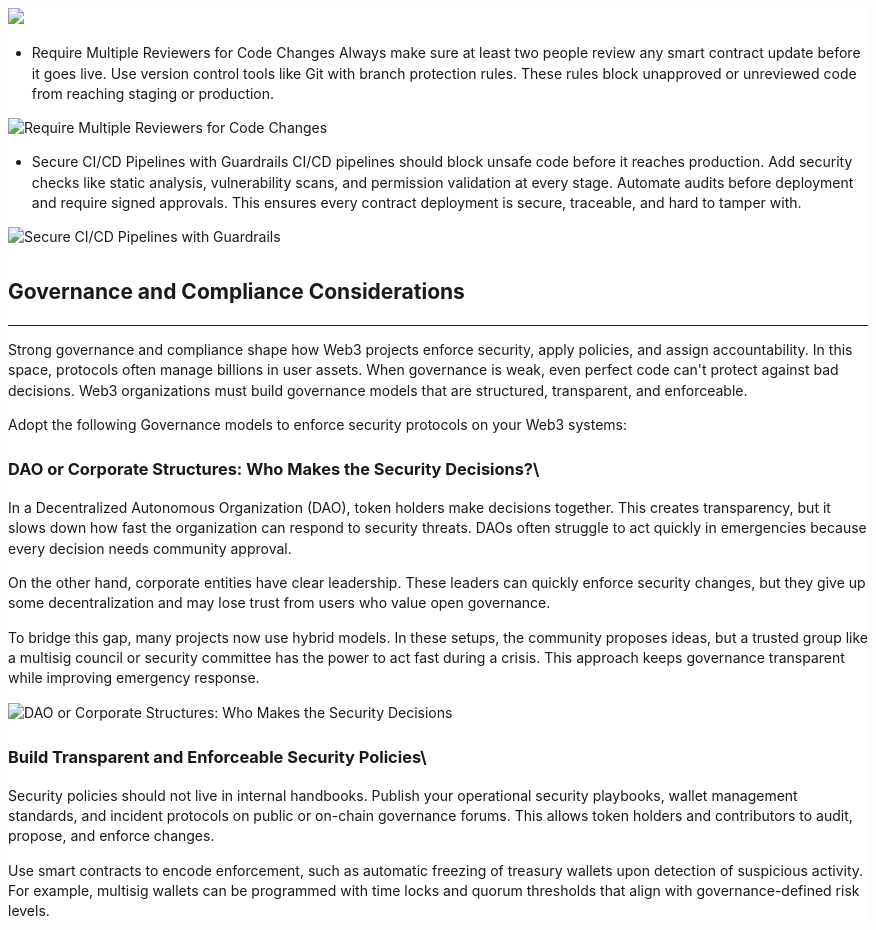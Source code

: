 
![](https://miro.medium.com/v2/resize:fit:1400/1*X0oYQ5wv8A26_NZZVMh7KA.png)

-   Require Multiple Reviewers for Code Changes Always make sure at least two people review any smart contract update before it goes live. Use version control tools like Git with branch protection rules. These rules block unapproved or unreviewed code from reaching staging or production.


![Require Multiple Reviewers for Code Changes](https://miro.medium.com/v2/resize:fit:1400/1*NhlSnz8YEzFt8kF8czVdjA.png)

-   Secure CI/CD Pipelines with Guardrails CI/CD pipelines should block unsafe code before it reaches production. Add security checks like static analysis, vulnerability scans, and permission validation at every stage. Automate audits before deployment and require signed approvals. This ensures every contract deployment is secure, traceable, and hard to tamper with.


![Secure CI/CD Pipelines with Guardrails](https://miro.medium.com/v2/resize:fit:1400/1*EQeOnEH0nEdlqI4z71Oapw.png)

## Governance and Compliance Considerations
----------------------------------------

Strong governance and compliance shape how Web3 projects enforce security, apply policies, and assign accountability. In this space, protocols often manage billions in user assets. When governance is weak, even perfect code can't protect against bad decisions. Web3 organizations must build governance models that are structured, transparent, and enforceable.

Adopt the following Governance models to enforce security protocols on your Web3 systems:

### DAO or Corporate Structures: Who Makes the Security Decisions?\
In a Decentralized Autonomous Organization (DAO), token holders make decisions together. This creates transparency, but it slows down how fast the organization can respond to security threats. DAOs often struggle to act quickly in emergencies because every decision needs community approval.

On the other hand, corporate entities have clear leadership. These leaders can quickly enforce security changes, but they give up some decentralization and may lose trust from users who value open governance.

To bridge this gap, many projects now use hybrid models. In these setups, the community proposes ideas, but a trusted group like a multisig council or security committee has the power to act fast during a crisis. This approach keeps governance transparent while improving emergency response.


![DAO or Corporate Structures: Who Makes the Security Decisions](https://miro.medium.com/v2/resize:fit:1400/1*SLX7BpQLkaOvgyxGu_eSCQ.png)

### Build Transparent and Enforceable Security Policies\
Security policies should not live in internal handbooks. Publish your operational security playbooks, wallet management standards, and incident protocols on public or on-chain governance forums. This allows token holders and contributors to audit, propose, and enforce changes.

Use smart contracts to encode enforcement, such as automatic freezing of treasury wallets upon detection of suspicious activity. For example, multisig wallets can be programmed with time locks and quorum thresholds that align with governance-defined risk levels.
